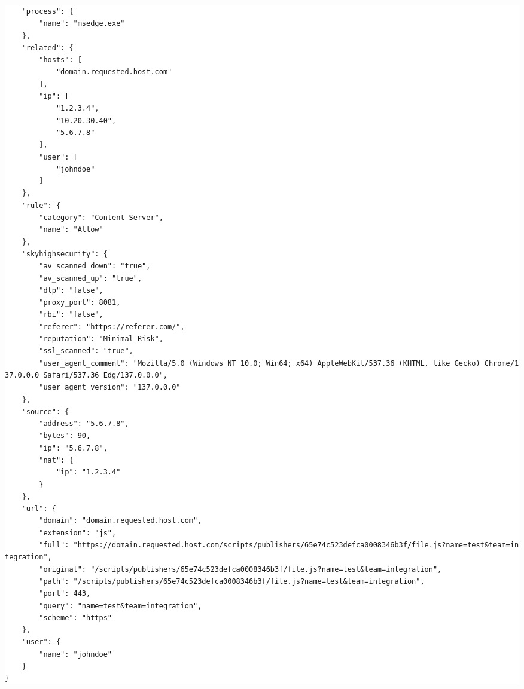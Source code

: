         "process": {
            "name": "msedge.exe"
        },
        "related": {
            "hosts": [
                "domain.requested.host.com"
            ],
            "ip": [
                "1.2.3.4",
                "10.20.30.40",
                "5.6.7.8"
            ],
            "user": [
                "johndoe"
            ]
        },
        "rule": {
            "category": "Content Server",
            "name": "Allow"
        },
        "skyhighsecurity": {
            "av_scanned_down": "true",
            "av_scanned_up": "true",
            "dlp": "false",
            "proxy_port": 8081,
            "rbi": "false",
            "referer": "https://referer.com/",
            "reputation": "Minimal Risk",
            "ssl_scanned": "true",
            "user_agent_comment": "Mozilla/5.0 (Windows NT 10.0; Win64; x64) AppleWebKit/537.36 (KHTML, like Gecko) Chrome/137.0.0.0 Safari/537.36 Edg/137.0.0.0",
            "user_agent_version": "137.0.0.0"
        },
        "source": {
            "address": "5.6.7.8",
            "bytes": 90,
            "ip": "5.6.7.8",
            "nat": {
                "ip": "1.2.3.4"
            }
        },
        "url": {
            "domain": "domain.requested.host.com",
            "extension": "js",
            "full": "https://domain.requested.host.com/scripts/publishers/65e74c523defca0008346b3f/file.js?name=test&team=integration",
            "original": "/scripts/publishers/65e74c523defca0008346b3f/file.js?name=test&team=integration",
            "path": "/scripts/publishers/65e74c523defca0008346b3f/file.js?name=test&team=integration",
            "port": 443,
            "query": "name=test&team=integration",
            "scheme": "https"
        },
        "user": {
            "name": "johndoe"
        }
    }
    	